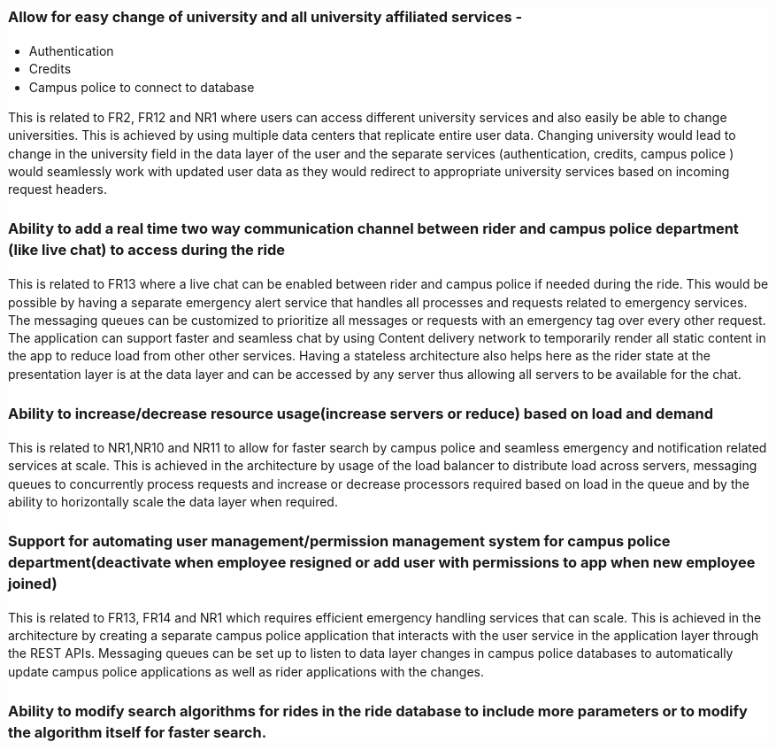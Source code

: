 ### Allow for easy change of university and all university affiliated services  -

- Authentication
- Credits
- Campus police to connect to database

This is related to FR2, FR12 and NR1 where users can access different university services and also easily be able to change universities. This is achieved by using multiple data centers that replicate entire user data. Changing university would lead to change in the university field in the data layer of the user and the separate services (authentication, credits, campus police ) would seamlessly work with updated user data as they would redirect to appropriate university services based on incoming request headers.

### Ability to add a real time two way communication channel between rider and campus police department (like live chat) to access during the ride

This is related to FR13 where a live chat can be enabled between rider and campus police if needed during the ride. This would be possible by having a separate emergency alert service that handles all processes and requests related to emergency services. The messaging queues can be customized to prioritize all messages or requests with an emergency tag over every other request. The application can support faster and seamless chat by using Content delivery network to temporarily render all static content in the app to reduce load from other other services. Having a stateless architecture also helps here as the rider state at the presentation layer is at the data layer and can be accessed by any server thus allowing all servers to be available for the chat.

### Ability to increase/decrease resource usage(increase servers or reduce) based on load and demand

This is related to NR1,NR10 and NR11 to allow for faster search by campus police and seamless emergency and notification related services at scale. This is achieved in the architecture by usage of the load balancer to distribute load across servers, messaging queues to concurrently process requests and increase or decrease processors required based on load in the queue and by the ability to horizontally scale the data layer when required.

### Support for automating user management/permission management system for campus police department(deactivate when employee resigned or add user with permissions to app when new employee joined)

This is related to FR13, FR14 and NR1 which requires efficient emergency handling services that can scale. This is achieved in the architecture by creating a separate campus police application that interacts with the user service in the application layer through the REST APIs. Messaging queues can be set up to listen to data layer changes in campus police databases to automatically update campus police applications as well as rider applications with the changes.


### Ability to modify search algorithms for rides in the ride database to include more parameters or to modify the algorithm itself for faster search.
